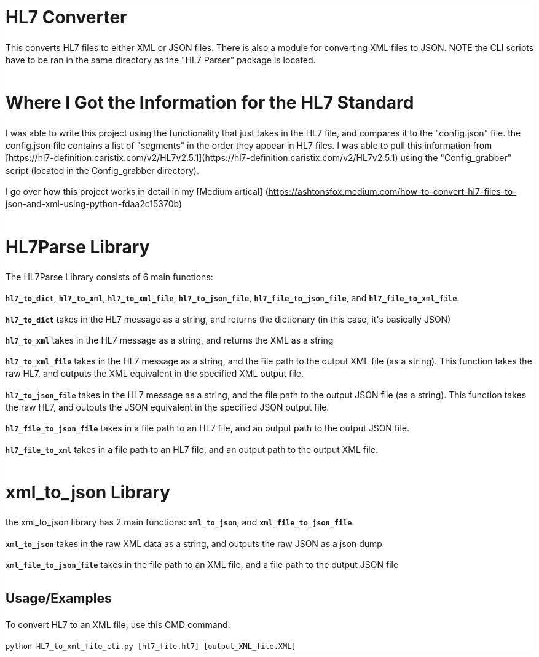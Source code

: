 
# HL7 Converter
This converts HL7 files to either XML or JSON files. There is also a module for converting XML files to JSON. NOTE the CLI scripts have to be ran in the same directory as the "HL7 Parser" package is located.
# Where I Got the Information for the HL7 Standard
I was able to write this project using the functionality that just takes in the HL7 file, and compares it to the "config.json" file. the config.json file contains a list of "segments" in the order they appear in HL7 files. I was able to pull this information from [https://hl7-definition.caristix.com/v2/HL7v2.5.1](https://hl7-definition.caristix.com/v2/HL7v2.5.1) using the "Config_grabber" script (located in the Config_grabber directory).

I go over how this project works in detail in my [Medium artical] (https://ashtonsfox.medium.com/how-to-convert-hl7-files-to-json-and-xml-using-python-fdaa2c15370b)
# HL7Parse Library
The HL7Parse Library consists of 6 main functions:

**`hl7_to_dict`**, **`hl7_to_xml`**, **`hl7_to_xml_file`**, **`hl7_to_json_file`**, **`hl7_file_to_json_file`**, and **`hl7_file_to_xml_file`**.

**`hl7_to_dict`** takes in the HL7 message as a string, and returns the dictionary (in this case, it's basically JSON)

**`hl7_to_xml`** takes in the HL7 message as a string, and returns the XML as a string

**`hl7_to_xml_file`** takes in the HL7 message as a string, and the file path to the output XML file (as a string). This function takes the raw HL7, and outputs the XML equivalent in the specified XML output file.

**`hl7_to_json_file`** takes in the HL7 message as a string, and the file path to the output JSON file (as a string). This function takes the raw HL7, and outputs the JSON equivalent in the specified JSON output file.

**`hl7_file_to_json_file`** takes in a file path to an HL7 file, and an output path to the output JSON file.

**`hl7_file_to_xml`** takes in a file path to an HL7 file, and an output path to the output XML file.

# xml_to_json Library
the xml_to_json library has 2 main functions: **`xml_to_json`**, and **`xml_file_to_json_file`**.

**`xml_to_json`** takes in the raw XML data as a string, and outputs the raw JSON as a json dump

**`xml_file_to_json_file`** takes in the file path to an XML file, and a file path to the output JSON file
## Usage/Examples
To convert HL7 to an XML file, use this CMD command:
```cmd
python HL7_to_xml_file_cli.py [hl7_file.hl7] [output_XML_file.XML]
```
